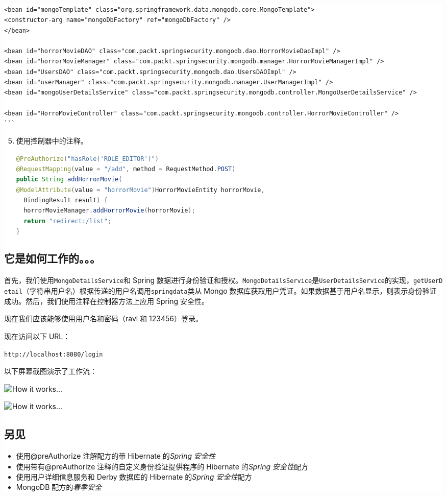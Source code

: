     <bean id="mongoTemplate" class="org.springframework.data.mongodb.core.MongoTemplate">
    <constructor-arg name="mongoDbFactory" ref="mongoDbFactory" />
    </bean>

    <bean id="horrorMovieDAO" class="com.packt.springsecurity.mongodb.dao.HorrorMovieDaoImpl" />
    <bean id="horrorMovieManager" class="com.packt.springsecurity.mongodb.manager.HorrorMovieManagerImpl" />
    <bean id="UsersDAO" class="com.packt.springsecurity.mongodb.dao.UsersDAOImpl" />
    <bean id="userManager" class="com.packt.springsecurity.mongodb.manager.UserManagerImpl" />
    <bean id="mongoUserDetailsService" class="com.packt.springsecurity.mongodb.controller.MongoUserDetailsService" />

    <bean id="HorroMovieController" class="com.packt.springsecurity.mongodb.controller.HorrorMovieController" />
    ```

5.  使用控制器中的注释。

    ```java
    @PreAuthorize("hasRole('ROLE_EDITOR')")
    @RequestMapping(value = "/add", method = RequestMethod.POST)
    public String addHorrorMovie(
    @ModelAttribute(value = "horrorMovie")HorrorMovieEntity horrorMovie,
      BindingResult result) {
      horrorMovieManager.addHorrorMovie(horrorMovie);
      return "redirect:/list";
    }
    ```

## 它是如何工作的。。。

首先，我们使用`MongoDetailsService`和 Spring 数据进行身份验证和授权。`MongoDetailsService`是`UserDetailsService`的实现，`getUserDetail`（字符串用户名）根据传递的用户名调用`springdata`类从 Mongo 数据库获取用户凭证。如果数据基于用户名显示，则表示身份验证成功。然后，我们使用注释在控制器方法上应用 Spring 安全性。

现在我们应该能够使用用户名和密码（ravi 和 123456）登录。

现在访问以下 URL：

`http://localhost:8080/login`

以下屏幕截图演示了工作流：

![How it works...](graphics/7525OS_08_09.jpg)

![How it works...](graphics/7525OS_08_10.jpg)

## 另见

*   使用@preAuthorize 注解配方的带 Hibernate 的*Spring 安全性*
*   使用带有@preAuthorize 注释的自定义身份验证提供程序的 Hibernate 的*Spring 安全性*配方
*   使用用户详细信息服务和 Derby 数据库的 Hibernate 的*Spring 安全性*配方
*   MongoDB 配方的*春季安全*